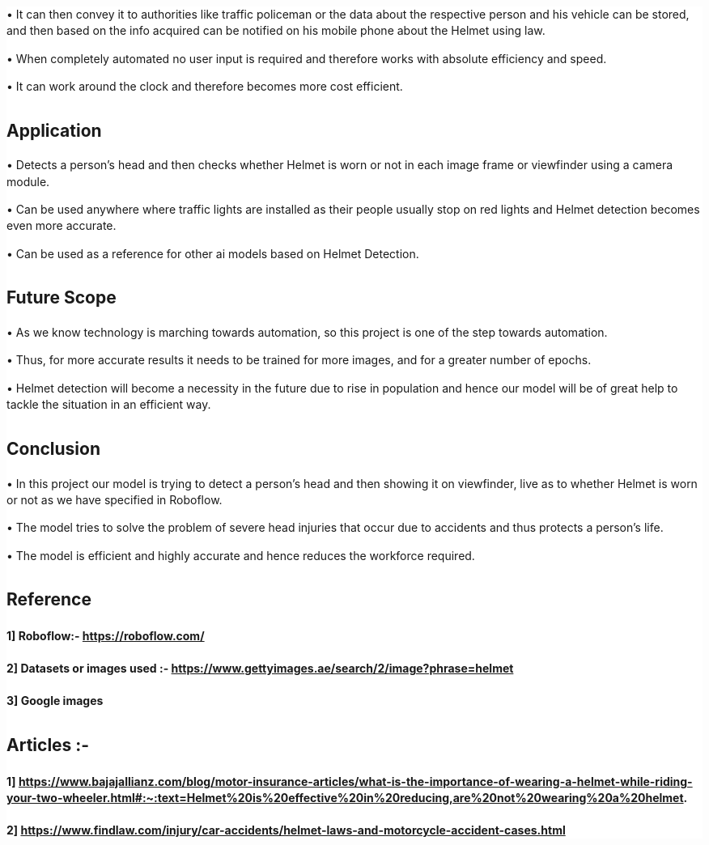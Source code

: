 • It can then convey it to authorities like traffic policeman or the data about the respective person and his vehicle can be stored, and then based on the info acquired can be notified on his mobile phone about the Helmet using law.

 • When completely automated no user input is required and therefore works with absolute efficiency and speed.
    
• It can work around the clock and therefore becomes more cost efficient.

## Application

• Detects a person’s head and then checks whether Helmet is worn or not in each image frame or viewfinder using a camera module.
    
• Can be used anywhere where traffic lights are installed as their people usually stop on red lights and Helmet detection becomes even more accurate.

• Can be used as a reference for other ai models based on Helmet Detection.

## Future Scope

• As we know technology is marching towards automation, so this project is one of the step towards automation.
    
• Thus, for more accurate results it needs to be trained for more images, and for a greater number of epochs.
    
• Helmet detection will become a necessity in the future due to rise in population and hence our model will be of great help to tackle the situation in an efficient way.

## Conclusion

• In this project our model is trying to detect a person’s head and then showing it on viewfinder, live as to whether Helmet is worn or not as we have specified in Roboflow.
    
• The model tries to solve the problem of severe head injuries that occur due to accidents and thus protects a person’s life.
    
• The model is efficient and highly accurate and hence reduces the workforce required.

## Reference

#### 1] Roboflow:- https://roboflow.com/

#### 2] Datasets or images used :- https://www.gettyimages.ae/search/2/image?phrase=helmet

#### 3] Google images

## Articles :-

#### 1] https://www.bajajallianz.com/blog/motor-insurance-articles/what-is-the-importance-of-wearing-a-helmet-while-riding-your-two-wheeler.html#:~:text=Helmet%20is%20effective%20in%20reducing,are%20not%20wearing%20a%20helmet.

#### 2] https://www.findlaw.com/injury/car-accidents/helmet-laws-and-motorcycle-accident-cases.html
